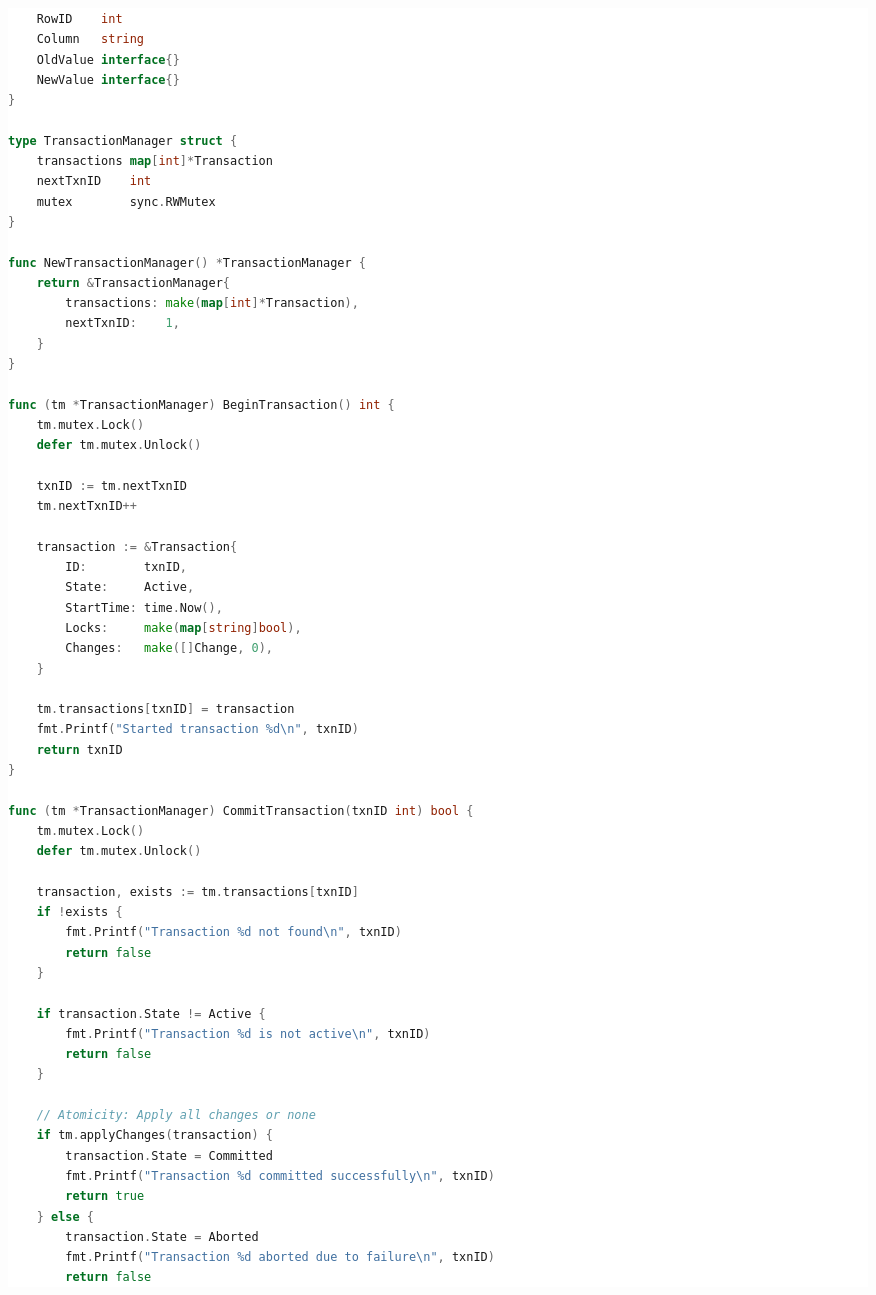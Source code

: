 ```go
    RowID    int
    Column   string
    OldValue interface{}
    NewValue interface{}
}

type TransactionManager struct {
    transactions map[int]*Transaction
    nextTxnID    int
    mutex        sync.RWMutex
}

func NewTransactionManager() *TransactionManager {
    return &TransactionManager{
        transactions: make(map[int]*Transaction),
        nextTxnID:    1,
    }
}

func (tm *TransactionManager) BeginTransaction() int {
    tm.mutex.Lock()
    defer tm.mutex.Unlock()
    
    txnID := tm.nextTxnID
    tm.nextTxnID++
    
    transaction := &Transaction{
        ID:        txnID,
        State:     Active,
        StartTime: time.Now(),
        Locks:     make(map[string]bool),
        Changes:   make([]Change, 0),
    }
    
    tm.transactions[txnID] = transaction
    fmt.Printf("Started transaction %d\n", txnID)
    return txnID
}

func (tm *TransactionManager) CommitTransaction(txnID int) bool {
    tm.mutex.Lock()
    defer tm.mutex.Unlock()
    
    transaction, exists := tm.transactions[txnID]
    if !exists {
        fmt.Printf("Transaction %d not found\n", txnID)
        return false
    }
    
    if transaction.State != Active {
        fmt.Printf("Transaction %d is not active\n", txnID)
        return false
    }
    
    // Atomicity: Apply all changes or none
    if tm.applyChanges(transaction) {
        transaction.State = Committed
        fmt.Printf("Transaction %d committed successfully\n", txnID)
        return true
    } else {
        transaction.State = Aborted
        fmt.Printf("Transaction %d aborted due to failure\n", txnID)
        return false
```